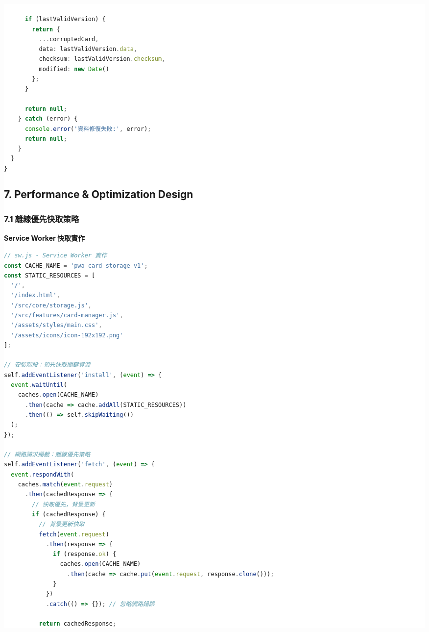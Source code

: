 ```typescript
      
      if (lastValidVersion) {
        return {
          ...corruptedCard,
          data: lastValidVersion.data,
          checksum: lastValidVersion.checksum,
          modified: new Date()
        };
      }
      
      return null;
    } catch (error) {
      console.error('資料修復失敗:', error);
      return null;
    }
  }
}
```

## 7. Performance & Optimization Design

### 7.1 離線優先快取策略

**Service Worker 快取實作**
```typescript
// sw.js - Service Worker 實作
const CACHE_NAME = 'pwa-card-storage-v1';
const STATIC_RESOURCES = [
  '/',
  '/index.html',
  '/src/core/storage.js',
  '/src/features/card-manager.js',
  '/assets/styles/main.css',
  '/assets/icons/icon-192x192.png'
];

// 安裝階段：預先快取關鍵資源
self.addEventListener('install', (event) => {
  event.waitUntil(
    caches.open(CACHE_NAME)
      .then(cache => cache.addAll(STATIC_RESOURCES))
      .then(() => self.skipWaiting())
  );
});

// 網路請求攔截：離線優先策略
self.addEventListener('fetch', (event) => {
  event.respondWith(
    caches.match(event.request)
      .then(cachedResponse => {
        // 快取優先，背景更新
        if (cachedResponse) {
          // 背景更新快取
          fetch(event.request)
            .then(response => {
              if (response.ok) {
                caches.open(CACHE_NAME)
                  .then(cache => cache.put(event.request, response.clone()));
              }
            })
            .catch(() => {}); // 忽略網路錯誤
          
          return cachedResponse;
```